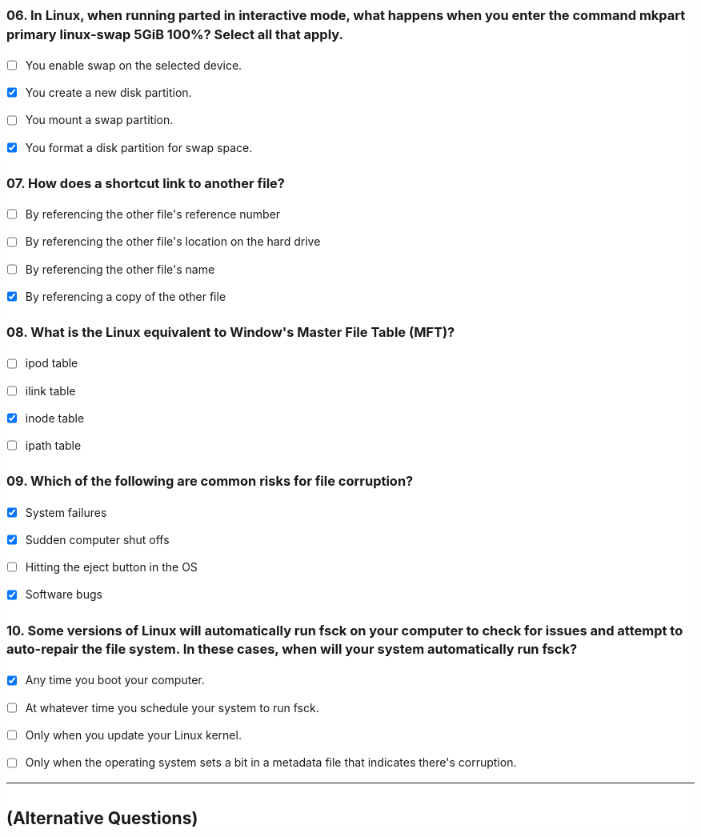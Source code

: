 
### 06. In Linux, when running parted in interactive mode, what happens when you enter the command mkpart primary linux-swap 5GiB 100%? Select all that apply.

- [ ] You enable swap on the selected device.
- [x] You create a new disk partition.
- [ ] You mount a swap partition.
- [x] You format a disk partition for swap space.


### 07. How does a shortcut link to another file?

- [ ] By referencing the other file's reference number
- [ ] By referencing the other file's location on the hard drive
- [ ] By referencing the other file's name
- [x] By referencing a copy of the other file



### 08. What is the Linux equivalent to Window's Master File Table (MFT)?

- [ ] ipod table
- [ ] ilink table
- [x] inode table
- [ ] ipath table


### 09. Which of the following are common risks for file corruption?

- [x] System failures
- [x] Sudden computer shut offs
- [ ] Hitting the eject button in the OS
- [x] Software bugs


### 10. Some versions of Linux will automatically run fsck on your computer to check for issues and attempt to auto-repair the file system. In these cases, when will your system automatically run fsck?

- [x] Any time you boot your computer.
- [ ] At whatever time you schedule your system to run fsck.
- [ ] Only when you update your Linux kernel.
- [ ] Only when the operating system sets a bit in a metadata file that indicates there's corruption.


--------------------------
## (Alternative Questions) 


